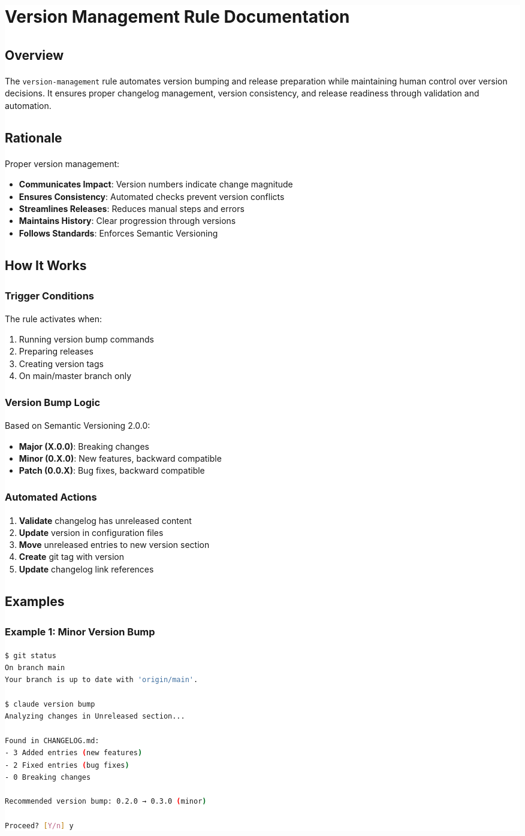 # Version Management Rule Documentation

## Overview

The `version-management` rule automates version bumping and release preparation while maintaining human control over version decisions. It ensures proper changelog management, version consistency, and release readiness through validation and automation.

## Rationale

Proper version management:
- **Communicates Impact**: Version numbers indicate change magnitude
- **Ensures Consistency**: Automated checks prevent version conflicts  
- **Streamlines Releases**: Reduces manual steps and errors
- **Maintains History**: Clear progression through versions
- **Follows Standards**: Enforces Semantic Versioning

## How It Works

### Trigger Conditions
The rule activates when:
1. Running version bump commands
2. Preparing releases
3. Creating version tags
4. On main/master branch only

### Version Bump Logic
Based on Semantic Versioning 2.0.0:
- **Major (X.0.0)**: Breaking changes
- **Minor (0.X.0)**: New features, backward compatible  
- **Patch (0.0.X)**: Bug fixes, backward compatible

### Automated Actions
1. **Validate** changelog has unreleased content
2. **Update** version in configuration files
3. **Move** unreleased entries to new version section
4. **Create** git tag with version
5. **Update** changelog link references

## Examples

### Example 1: Minor Version Bump
```bash
$ git status
On branch main
Your branch is up to date with 'origin/main'.

$ claude version bump
Analyzing changes in Unreleased section...

Found in CHANGELOG.md:
- 3 Added entries (new features)
- 2 Fixed entries (bug fixes)
- 0 Breaking changes

Recommended version bump: 0.2.0 → 0.3.0 (minor)

Proceed? [Y/n] y

```

[Unreleased]: https://github.com/user/repo/compare/v0.3.0...HEAD
[0.3.0]: https://github.com/user/repo/compare/v0.2.0...v0.3.0